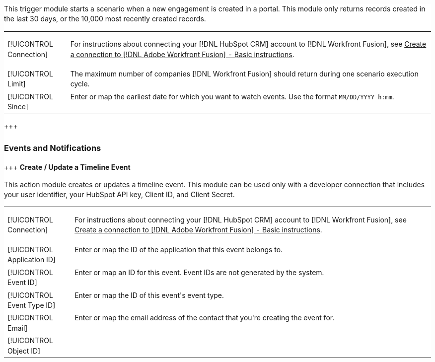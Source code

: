 This trigger module starts a scenario when a new engagement is created in a portal. This module only returns records created in the last 30 days, or the 10,000 most recently created records.

<table style="table-layout:auto"> 
 <col> 
 <col> 
 <tbody> 
  <tr> 
   <td role="rowheader"> <p>[!UICONTROL Connection]</p> </td> 
   <td> <p>For instructions about connecting your [!DNL HubSpot CRM] account to [!DNL Workfront Fusion], see <a href="/help/workfront-fusion/create-scenarios/connect-to-apps/connect-to-fusion-general.md" class="MCXref xref" data-mc-variable-override="">Create a connection to [!DNL Adobe Workfront Fusion] - Basic instructions</a>.</p> </td> 
  </tr> 
  <tr> 
   <td role="rowheader">[!UICONTROL Limit]</td> 
   <td>The maximum number of companies [!DNL Workfront Fusion] should return during one scenario execution cycle. </td> 
  </tr> 
  <tr> 
   <td role="rowheader">[!UICONTROL Since]</td> 
   <td>Enter or map the earliest date for which you want to watch events. Use the format <code>MM/DD/YYYY h:mm</code>.</td> 
  </tr> 
 </tbody> 
</table>

+++

### Events and Notifications

+++ **Create / Update a Timeline Event**

This action module creates or updates a timeline event. This module can be used only with a developer connection that includes your user identifier, your HubSpot API key, Client ID, and Client Secret. 

<table style="table-layout:auto"> 
 <col> 
 <col> 
 <tbody> 
  <tr> 
   <td role="rowheader"> <p>[!UICONTROL Connection]</p> </td> 
   <td> <p>For instructions about connecting your [!DNL HubSpot CRM] account to [!DNL Workfront Fusion], see <a href="/help/workfront-fusion/create-scenarios/connect-to-apps/connect-to-fusion-general.md" class="MCXref xref" data-mc-variable-override="">Create a connection to [!DNL Adobe Workfront Fusion] - Basic instructions</a>.</p> </td> 
  </tr> 
  <tr> 
   <td role="rowheader">[!UICONTROL Application ID]</td> 
   <td>Enter or map the ID of the application that this event belongs to.</td> 
  </tr> 
  <tr> 
   <td role="rowheader">[!UICONTROL Event ID]</td> 
   <td>Enter or map an ID for this event. Event IDs are not generated by the system.</td> 
  </tr> 
  <tr> 
   <td role="rowheader">[!UICONTROL Event Type ID]</td> 
   <td>Enter or map the ID of this event's event type.</td> 
  </tr> 
  <tr> 
   <td role="rowheader">[!UICONTROL Email]</td> 
   <td>Enter or map the email address of the contact that you're creating the event for.</td> 
  </tr> 
  <tr> 
   <td role="rowheader">[!UICONTROL Object ID]</td> 